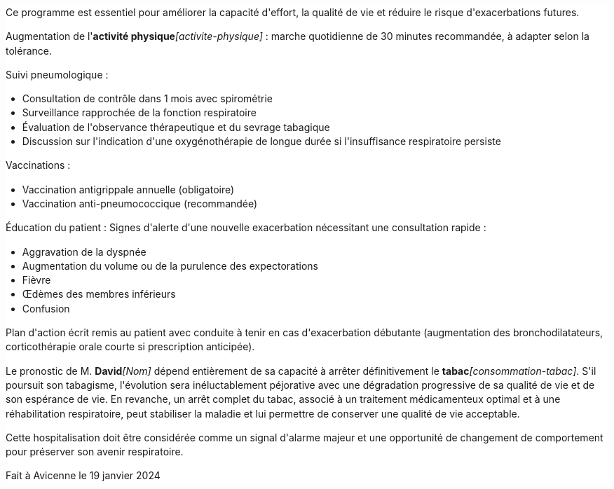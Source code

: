 Ce programme est essentiel pour améliorer la capacité d'effort, la qualité de vie et réduire le risque d'exacerbations futures.

Augmentation de l'**activité physique**_[activite-physique]_ : marche quotidienne de 30 minutes recommandée, à adapter selon la tolérance.

Suivi pneumologique :
- Consultation de contrôle dans 1 mois avec spirométrie
- Surveillance rapprochée de la fonction respiratoire
- Évaluation de l'observance thérapeutique et du sevrage tabagique
- Discussion sur l'indication d'une oxygénothérapie de longue durée si l'insuffisance respiratoire persiste

Vaccinations :
- Vaccination antigrippale annuelle (obligatoire)
- Vaccination anti-pneumococcique (recommandée)

Éducation du patient :
Signes d'alerte d'une nouvelle exacerbation nécessitant une consultation rapide :
- Aggravation de la dyspnée
- Augmentation du volume ou de la purulence des expectorations
- Fièvre
- Œdèmes des membres inférieurs
- Confusion

Plan d'action écrit remis au patient avec conduite à tenir en cas d'exacerbation débutante (augmentation des bronchodilatateurs, corticothérapie orale courte si prescription anticipée).

Le pronostic de M. **David**_[Nom]_ dépend entièrement de sa capacité à arrêter définitivement le **tabac**_[consommation-tabac]_. S'il poursuit son tabagisme, l'évolution sera inéluctablement péjorative avec une dégradation progressive de sa qualité de vie et de son espérance de vie. En revanche, un arrêt complet du tabac, associé à un traitement médicamenteux optimal et à une réhabilitation respiratoire, peut stabiliser la maladie et lui permettre de conserver une qualité de vie acceptable.

Cette hospitalisation doit être considérée comme un signal d'alarme majeur et une opportunité de changement de comportement pour préserver son avenir respiratoire.

Fait à Avicenne le 19 janvier 2024
